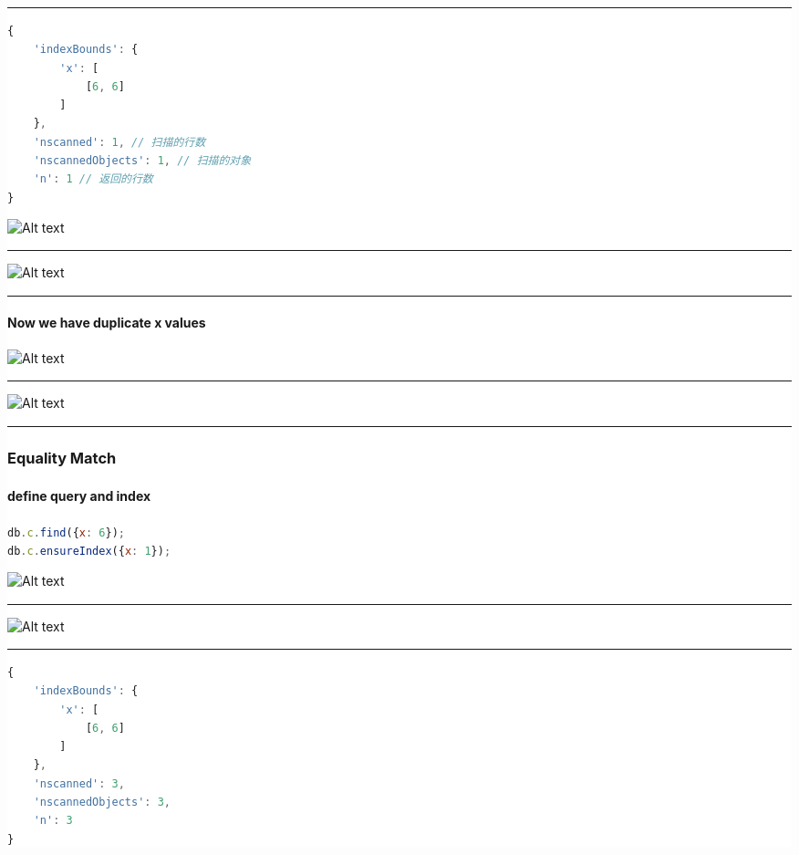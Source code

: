 -------------------------------------

```javascript
{
    'indexBounds': {
        'x': [
            [6, 6]
        ]
    },
    'nscanned': 1, // 扫描的行数
    'nscannedObjects': 1, // 扫描的对象
    'n': 1 // 返回的行数
}
```

![Alt text](http://www.cubemister.com/notebook/Mongodb/IndexingAndQueryOptimizer/source/12-1024.jpg)

-------------------------------------

![Alt text](http://www.cubemister.com/notebook/Mongodb/IndexingAndQueryOptimizer/source/13-1024.jpg)

-------------------------------------

#### Now we have duplicate x values

![Alt text](http://www.cubemister.com/notebook/Mongodb/IndexingAndQueryOptimizer/source/14-1024.jpg)

-------------------------------------

![Alt text](http://www.cubemister.com/notebook/Mongodb/IndexingAndQueryOptimizer/source/15-1024.jpg)

-------------------------------------

### Equality Match

#### define query and index

```javascript
db.c.find({x: 6});
db.c.ensureIndex({x: 1});
```

![Alt text](http://www.cubemister.com/notebook/Mongodb/IndexingAndQueryOptimizer/source/17-1024.jpg)

-------------------------------------

![Alt text](http://www.cubemister.com/notebook/Mongodb/IndexingAndQueryOptimizer/source/18-1024.jpg)

-------------------------------------

```javascript
{
    'indexBounds': {
        'x': [
            [6, 6]
        ]
    },
    'nscanned': 3,
    'nscannedObjects': 3,
    'n': 3
}
```
